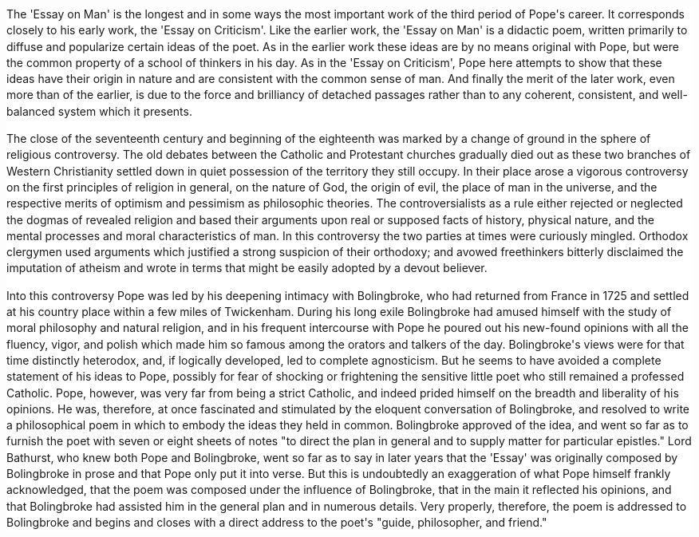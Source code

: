The 'Essay on Man' is the longest and in some ways the most important
work of the third period of Pope's career. It corresponds closely to his
early work, the 'Essay on Criticism'. Like the earlier work, the 'Essay
on Man' is a didactic poem, written primarily to diffuse and popularize
certain ideas of the poet. As in the earlier work these ideas are by no
means original with Pope, but were the common property of a school of
thinkers in his day. As in the 'Essay on Criticism', Pope here attempts
to show that these ideas have their origin in nature and are consistent
with the common sense of man. And finally the merit of the later work,
even more than of the earlier, is due to the force and brilliancy of
detached passages rather than to any coherent, consistent, and
well-balanced system which it presents.

The close of the seventeenth century and beginning of the eighteenth was
marked by a change of ground in the sphere of religious controversy. The
old debates between the Catholic and Protestant churches gradually died
out as these two branches of Western Christianity settled down in quiet
possession of the territory they still occupy. In their place arose a
vigorous controversy on the first principles of religion in general, on
the nature of God, the origin of evil, the place of man in the universe,
and the respective merits of optimism and pessimism as philosophic
theories. The controversialists as a rule either rejected or neglected
the dogmas of revealed religion and based their arguments upon real or
supposed facts of history, physical nature, and the mental processes and
moral characteristics of man. In this controversy the two parties at
times were curiously mingled. Orthodox clergymen used arguments which
justified a strong suspicion of their orthodoxy; and avowed freethinkers
bitterly disclaimed the imputation of atheism and wrote in terms that
might be easily adopted by a devout believer.

Into this controversy Pope was led by his deepening intimacy with
Bolingbroke, who had returned from France in 1725 and settled at his
country place within a few miles of Twickenham. During his long exile
Bolingbroke had amused himself with the study of moral philosophy and
natural religion, and in his frequent intercourse with Pope he poured
out his new-found opinions with all the fluency, vigor, and polish which
made him so famous among the orators and talkers of the day.
Bolingbroke's views were for that time distinctly heterodox, and, if
logically developed, led to complete agnosticism. But he seems to have
avoided a complete statement of his ideas to Pope, possibly for fear of
shocking or frightening the sensitive little poet who still remained a
professed Catholic. Pope, however, was very far from being a strict
Catholic, and indeed prided himself on the breadth and liberality of his
opinions. He was, therefore, at once fascinated and stimulated by the
eloquent conversation of Bolingbroke, and resolved to write a
philosophical poem in which to embody the ideas they held in common.
Bolingbroke approved of the idea, and went so far as to furnish the poet
with seven or eight sheets of notes "to direct the plan in general and
to supply matter for particular epistles." Lord Bathurst, who knew both
Pope and Bolingbroke, went so far as to say in later years that the
'Essay' was originally composed by Bolingbroke in prose and that Pope
only put it into verse. But this is undoubtedly an exaggeration of what
Pope himself frankly acknowledged, that the poem was composed under the
influence of Bolingbroke, that in the main it reflected his opinions,
and that Bolingbroke had assisted him in the general plan and in
numerous details. Very properly, therefore, the poem is addressed to
Bolingbroke and begins and closes with a direct address to the poet's
"guide, philosopher, and friend."
